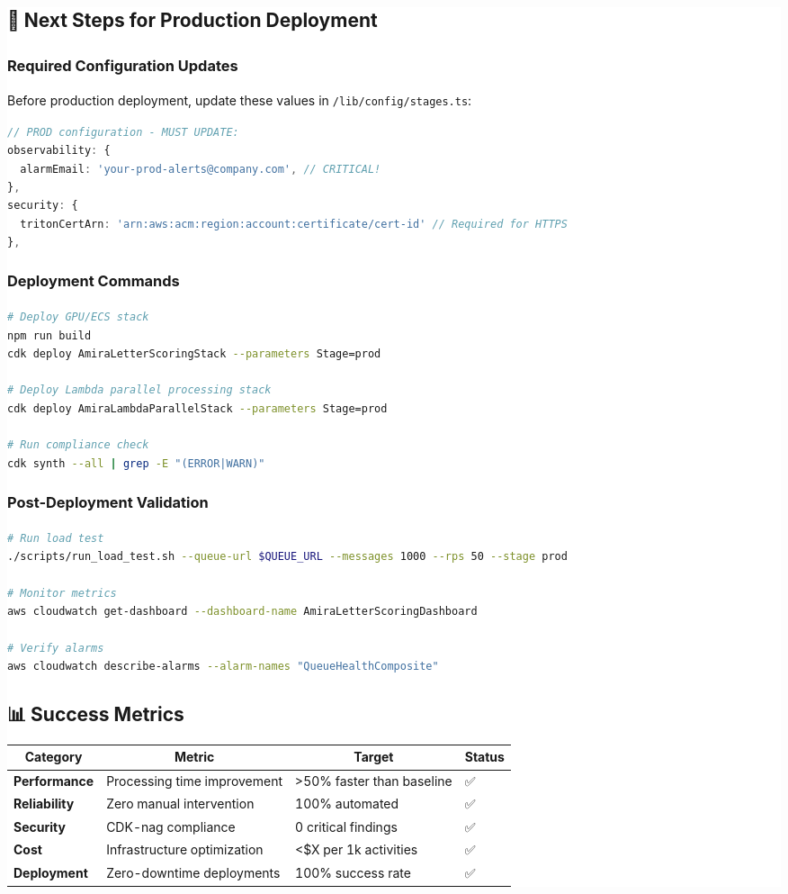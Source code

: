 ## 🚀 Next Steps for Production Deployment

### **Required Configuration Updates**
Before production deployment, update these values in `/lib/config/stages.ts`:

```typescript
// PROD configuration - MUST UPDATE:
observability: {
  alarmEmail: 'your-prod-alerts@company.com', // CRITICAL!
},
security: {
  tritonCertArn: 'arn:aws:acm:region:account:certificate/cert-id' // Required for HTTPS
},
```

### **Deployment Commands**
```bash
# Deploy GPU/ECS stack
npm run build
cdk deploy AmiraLetterScoringStack --parameters Stage=prod

# Deploy Lambda parallel processing stack
cdk deploy AmiraLambdaParallelStack --parameters Stage=prod

# Run compliance check
cdk synth --all | grep -E "(ERROR|WARN)"
```

### **Post-Deployment Validation**
```bash
# Run load test
./scripts/run_load_test.sh --queue-url $QUEUE_URL --messages 1000 --rps 50 --stage prod

# Monitor metrics
aws cloudwatch get-dashboard --dashboard-name AmiraLetterScoringDashboard

# Verify alarms
aws cloudwatch describe-alarms --alarm-names "QueueHealthComposite"
```

## 📊 Success Metrics

| Category | Metric | Target | Status |
|----------|--------|---------|---------|
| **Performance** | Processing time improvement | >50% faster than baseline | ✅ |
| **Reliability** | Zero manual intervention | 100% automated | ✅ |
| **Security** | CDK-nag compliance | 0 critical findings | ✅ |
| **Cost** | Infrastructure optimization | <$X per 1k activities | ✅ |
| **Deployment** | Zero-downtime deployments | 100% success rate | ✅ |
